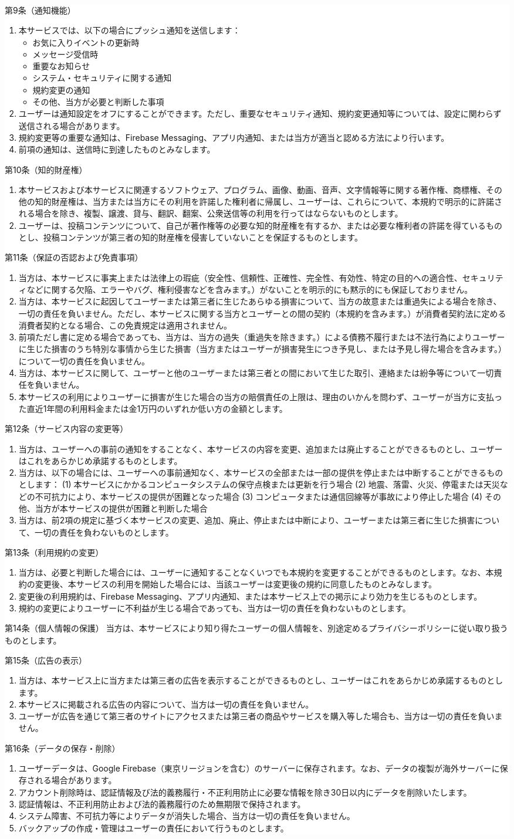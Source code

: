 第9条（通知機能）
1. 本サービスでは、以下の場合にプッシュ通知を送信します：
   - お気に入りイベントの更新時
   - メッセージ受信時
   - 重要なお知らせ
   - システム・セキュリティに関する通知
   - 規約変更の通知
   - その他、当方が必要と判断した事項
2. ユーザーは通知設定をオフにすることができます。ただし、重要なセキュリティ通知、規約変更通知等については、設定に関わらず送信される場合があります。
3. 規約変更等の重要な通知は、Firebase Messaging、アプリ内通知、または当方が適当と認める方法により行います。
4. 前項の通知は、送信時に到達したものとみなします。

第10条（知的財産権）
1. 本サービスおよび本サービスに関連するソフトウェア、プログラム、画像、動画、音声、文字情報等に関する著作権、商標権、その他の知的財産権は、当方または当方にその利用を許諾した権利者に帰属し、ユーザーは、これらについて、本規約で明示的に許諾される場合を除き、複製、譲渡、貸与、翻訳、翻案、公衆送信等の利用を行ってはならないものとします。
2. ユーザーは、投稿コンテンツについて、自己が著作権等の必要な知的財産権を有するか、または必要な権利者の許諾を得ているものとし、投稿コンテンツが第三者の知的財産権を侵害していないことを保証するものとします。

第11条（保証の否認および免責事項）
1. 当方は、本サービスに事実上または法律上の瑕疵（安全性、信頼性、正確性、完全性、有効性、特定の目的への適合性、セキュリティなどに関する欠陥、エラーやバグ、権利侵害などを含みます。）がないことを明示的にも黙示的にも保証しておりません。
2. 当方は、本サービスに起因してユーザーまたは第三者に生じたあらゆる損害について、当方の故意または重過失による場合を除き、一切の責任を負いません。ただし、本サービスに関する当方とユーザーとの間の契約（本規約を含みます。）が消費者契約法に定める消費者契約となる場合、この免責規定は適用されません。
3. 前項ただし書に定める場合であっても、当方は、当方の過失（重過失を除きます。）による債務不履行または不法行為によりユーザーに生じた損害のうち特別な事情から生じた損害（当方またはユーザーが損害発生につき予見し、または予見し得た場合を含みます。）について一切の責任を負いません。
4. 当方は、本サービスに関して、ユーザーと他のユーザーまたは第三者との間において生じた取引、連絡または紛争等について一切責任を負いません。
5. 本サービスの利用によりユーザーに損害が生じた場合の当方の賠償責任の上限は、理由のいかんを問わず、ユーザーが当方に支払った直近1年間の利用料金または金1万円のいずれか低い方の金額とします。

第12条（サービス内容の変更等）
1. 当方は、ユーザーへの事前の通知をすることなく、本サービスの内容を変更、追加または廃止することができるものとし、ユーザーはこれをあらかじめ承諾するものとします。
2. 当方は、以下の場合には、ユーザーへの事前通知なく、本サービスの全部または一部の提供を停止または中断することができるものとします：
   (1) 本サービスにかかるコンピュータシステムの保守点検または更新を行う場合
   (2) 地震、落雷、火災、停電または天災などの不可抗力により、本サービスの提供が困難となった場合
   (3) コンピュータまたは通信回線等が事故により停止した場合
   (4) その他、当方が本サービスの提供が困難と判断した場合
3. 当方は、前2項の規定に基づく本サービスの変更、追加、廃止、停止または中断により、ユーザーまたは第三者に生じた損害について、一切の責任を負わないものとします。

第13条（利用規約の変更）
1. 当方は、必要と判断した場合には、ユーザーに通知することなくいつでも本規約を変更することができるものとします。なお、本規約の変更後、本サービスの利用を開始した場合には、当該ユーザーは変更後の規約に同意したものとみなします。
2. 変更後の利用規約は、Firebase Messaging、アプリ内通知、または本サービス上での掲示により効力を生じるものとします。
3. 規約の変更によりユーザーに不利益が生じる場合であっても、当方は一切の責任を負わないものとします。

第14条（個人情報の保護）
当方は、本サービスにより知り得たユーザーの個人情報を、別途定めるプライバシーポリシーに従い取り扱うものとします。

第15条（広告の表示）
1. 当方は、本サービス上に当方または第三者の広告を表示することができるものとし、ユーザーはこれをあらかじめ承諾するものとします。
2. 本サービスに掲載される広告の内容について、当方は一切の責任を負いません。
3. ユーザーが広告を通じて第三者のサイトにアクセスまたは第三者の商品やサービスを購入等した場合も、当方は一切の責任を負いません。

第16条（データの保存・削除）
1. ユーザーデータは、Google Firebase（東京リージョンを含む）のサーバーに保存されます。なお、データの複製が海外サーバーに保存される場合があります。
2. アカウント削除時は、認証情報及び法的義務履行・不正利用防止に必要な情報を除き30日以内にデータを削除いたします。
3. 認証情報は、不正利用防止および法的義務履行のため無期限で保持されます。
4. システム障害、不可抗力等によりデータが消失した場合、当方は一切の責任を負いません。
5. バックアップの作成・管理はユーザーの責任において行うものとします。
